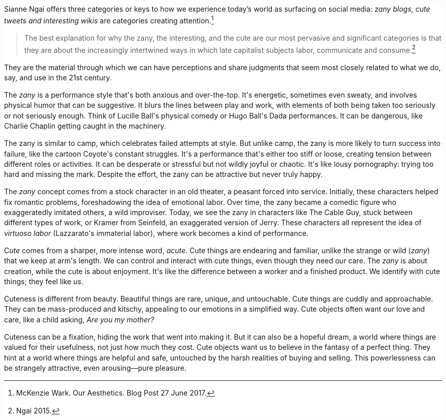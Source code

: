 Sianne Ngai offers three categories or keys to how we experience today’s
world as surfacing on social media: *zany blogs, cute tweets and
interesting wikis* are categories creating attention.[^18_Treske_Ch14_5]

> The best explanation for why the zany, the interesting, and the cute
> are our most pervasive and significant categories is that they are
> about the increasingly intertwined ways in which late capitalist
> subjects labor, communicate and consume.[^18_Treske_Ch14_6]

They are the material through which we can have perceptions and share
judgments that seem most closely related to what we do, say, and use in
the 21st century.

The *zany* is a performance style that's both anxious and over-the-top.
It's energetic, sometimes even sweaty, and involves physical humor that
can be suggestive. It blurs the lines between play and work, with
elements of both being taken too seriously or not seriously enough.
Think of Lucille Ball's physical comedy or Hugo Ball's Dada
performances. It can be dangerous, like Charlie Chaplin getting caught
in the machinery.

The zany is similar to camp, which celebrates failed attempts at style.
But unlike camp, the zany is more likely to turn success into failure,
like the cartoon Coyote's constant struggles. It's a performance that's
either too stiff or loose, creating tension between different roles or
activities. It can be desperate or stressful but not wildly joyful or
chaotic. It's like lousy pornography: trying too hard and missing the
mark. Despite the effort, the zany can be attractive but never truly
happy.

The *zany* concept comes from a stock character in an old theater, a
peasant forced into service. Initially, these characters helped fix
romantic problems, foreshadowing the idea of emotional labor. Over time,
the zany became a comedic figure who exaggeratedly imitated others, a
wild improviser. Today, we see the zany in characters like The Cable
Guy, stuck between different types of work, or Kramer from Seinfeld, an
exaggerated version of Jerry. These characters all represent the idea of
*virtuoso labor* (Lazzarato's immaterial labor), where work becomes a
kind of performance.

C*ute* comes from a sharper, more intense word, *acute*. Cute things are
endearing and familiar, unlike the strange or wild (*zany*) that we keep
at arm's length. We can control and interact with cute things, even
though they need our care. The *zany* is about creation, while the cute
is about enjoyment. It's like the difference between a worker and a
finished product. We identify with cute things; they feel like *us*.

Cuteness is different from beauty. Beautiful things are rare, unique,
and untouchable. Cute things are cuddly and approachable. They can be
mass-produced and kitschy, appealing to our emotions in a simplified
way. Cute objects often want our love and care, like a child asking,
*Are you my mother?*

Cuteness can be a fixation, hiding the work that went into making it.
But it can also be a hopeful dream, a world where things are valued for
their usefulness, not just how much they cost. Cute objects want us to
believe in the fantasy of a perfect thing. They hint at a world where
things are helpful and safe, untouched by the harsh realities of buying
and selling. This powerlessness can be strangely attractive, even
arousing—pure pleasure.


[^18_Treske_Ch14_1]: Beam me up, Scotty! - Captain Kirk in Enterprise …
[^18_Treske_Ch14_2]: Thorsten Botz-Bornstein, Why Are There So Many Cute Cats on the
[^18_Treske_Ch14_3]: Sianne Ngai, Our Aesthetic Categories, Harvard University Press
[^18_Treske_Ch14_4]: Botz-Bornstein 2017.
[^18_Treske_Ch14_5]: McKenzie Wark. Our Aesthetics. Blog Post 27 June 2017.
[^18_Treske_Ch14_6]: Ngai 2015.
[^18_Treske_Ch14_7]: Ngai 2015: 171.
[^18_Treske_Ch14_8]: Ngai 2015: 242.
[^18_Treske_Ch14_9]: Hiroki Azuma, Otaku, Japan’s Database Animals, University of
[^18_Treske_Ch14_10]: Sure Wolton, Marxism, Mysticism and Modern Theory, Springer 2016.
[^18_Treske_Ch14_11]: Translation from German: Die Welt ist nun zur *Ausstellung*
[^18_Treske_Ch14_12]: Oliver Marino, Günther Anders’ Theory of Media and Communication:
[^18_Treske_Ch14_13]: M. Hauskeller, Promethean Shame and the Engineering of Love. In:
[^18_Treske_Ch14_14]: Harvard Review of Philosophy Lecture: Babette Babich (Fordham
[^18_Treske_Ch14_15]: Nicholas Mirzoeff, How to See the World. Penguin UK, 4 Haz 2015:
[^18_Treske_Ch14_16]: Geert Lovink, Requiem for the Network,